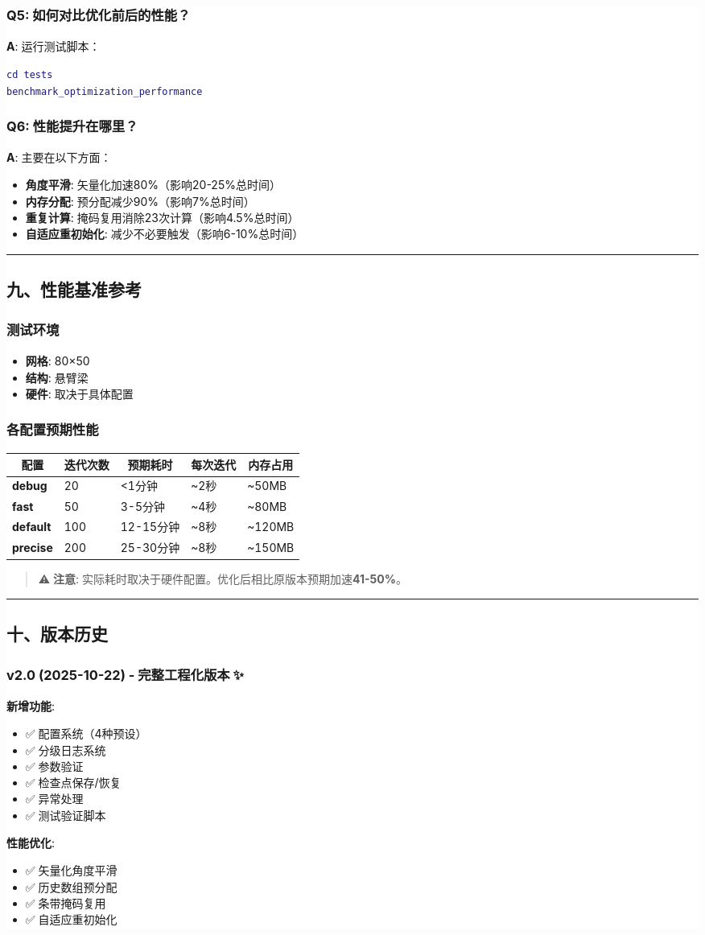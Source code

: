### Q5: 如何对比优化前后的性能？
**A**: 运行测试脚本：
```matlab
cd tests
benchmark_optimization_performance
```

### Q6: 性能提升在哪里？
**A**: 主要在以下方面：
- **角度平滑**: 矢量化加速80%（影响20-25%总时间）
- **内存分配**: 预分配减少90%（影响7%总时间）
- **重复计算**: 掩码复用消除23次计算（影响4.5%总时间）
- **自适应重初始化**: 减少不必要触发（影响6-10%总时间）

---

## 九、性能基准参考

### 测试环境
- **网格**: 80×50
- **结构**: 悬臂梁
- **硬件**: 取决于具体配置

### 各配置预期性能

| 配置 | 迭代次数 | 预期耗时 | 每次迭代 | 内存占用 |
|------|---------|---------|---------|---------|
| **debug** | 20 | <1分钟 | ~2秒 | ~50MB |
| **fast** | 50 | 3-5分钟 | ~4秒 | ~80MB |
| **default** | 100 | 12-15分钟 | ~8秒 | ~120MB |
| **precise** | 200 | 25-30分钟 | ~8秒 | ~150MB |

> ⚠️ **注意**: 实际耗时取决于硬件配置。优化后相比原版本预期加速**41-50%**。

---

## 十、版本历史

### v2.0 (2025-10-22) - 完整工程化版本 ✨
**新增功能**:
- ✅ 配置系统（4种预设）
- ✅ 分级日志系统
- ✅ 参数验证
- ✅ 检查点保存/恢复
- ✅ 异常处理
- ✅ 测试验证脚本

**性能优化**:
- ✅ 矢量化角度平滑
- ✅ 历史数组预分配
- ✅ 条带掩码复用
- ✅ 自适应重初始化

